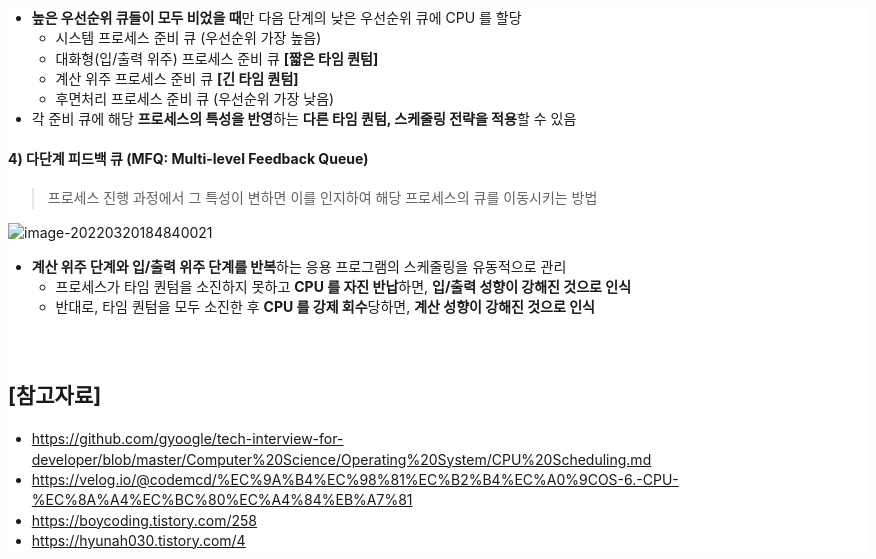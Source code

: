 - **높은 우선순위 큐들이 모두 비었을 때**만 다음 단계의 낮은 우선순위 큐에 CPU 를 할당
  - 시스템 프로세스 준비 큐 (우선순위 가장 높음)
  - 대화형(입/출력 위주) 프로세스 준비 큐 **[짧은 타임 퀀텀]**
  - 계산 위주 프로세스 준비 큐 **[긴 타임 퀀텀]**
  - 후면처리 프로세스 준비 큐 (우선순위 가장 낮음)
- 각 준비 큐에 해당 **프로세스의 특성을 반영**하는 **다른 타임 퀀텀, 스케줄링 전략을 적용**할 수 있음

#### 4) 다단계 피드백 큐 (MFQ: Multi-level Feedback Queue)

> 프로세스 진행 과정에서 그 특성이 변하면 이를 인지하여 해당 프로세스의 큐를 이동시키는 방법

![image-20220320184840021](https://user-images.githubusercontent.com/87461594/159157199-7257b60e-8449-4e1c-a214-14102b5836be.png)

- **계산 위주 단계와 입/출력 위주 단계를 반복**하는 응용 프로그램의 스케줄링을 유동적으로 관리
  - 프로세스가 타임 퀀텀을 소진하지 못하고 **CPU 를 자진 반납**하면, **입/출력 성향이 강해진 것으로 인식**
  - 반대로, 타임 퀀텀을 모두 소진한 후 **CPU 를 강제 회수**당하면, **계산 성향이 강해진 것으로 인식**

<br>

## [참고자료]

- https://github.com/gyoogle/tech-interview-for-developer/blob/master/Computer%20Science/Operating%20System/CPU%20Scheduling.md
- https://velog.io/@codemcd/%EC%9A%B4%EC%98%81%EC%B2%B4%EC%A0%9COS-6.-CPU-%EC%8A%A4%EC%BC%80%EC%A4%84%EB%A7%81
- https://boycoding.tistory.com/258
- https://hyunah030.tistory.com/4